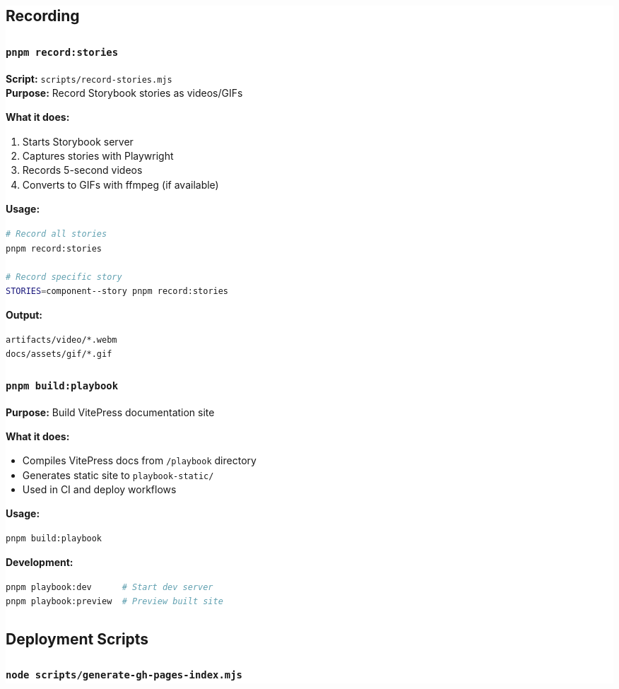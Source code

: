 ## Recording

### `pnpm record:stories`

**Script:** `scripts/record-stories.mjs`  
**Purpose:** Record Storybook stories as videos/GIFs

**What it does:**

1. Starts Storybook server
2. Captures stories with Playwright
3. Records 5-second videos
4. Converts to GIFs with ffmpeg (if available)

**Usage:**

```bash
# Record all stories
pnpm record:stories

# Record specific story
STORIES=component--story pnpm record:stories
```

**Output:**

```
artifacts/video/*.webm
docs/assets/gif/*.gif
```

### `pnpm build:playbook`

**Purpose:** Build VitePress documentation site

**What it does:**

- Compiles VitePress docs from `/playbook` directory
- Generates static site to `playbook-static/`
- Used in CI and deploy workflows

**Usage:**

```bash
pnpm build:playbook
```

**Development:**

```bash
pnpm playbook:dev      # Start dev server
pnpm playbook:preview  # Preview built site
```

## Deployment Scripts

### `node scripts/generate-gh-pages-index.mjs`
